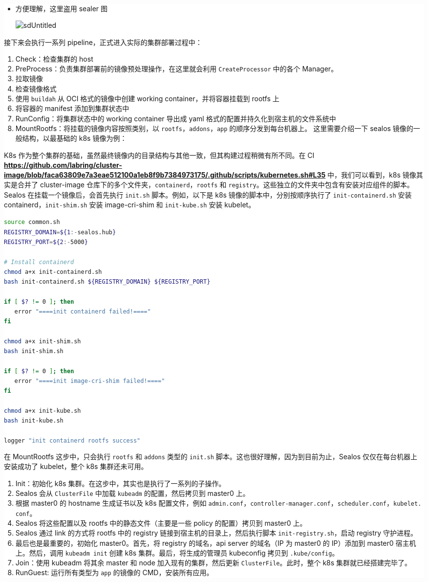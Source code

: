 ```bash
```

+ 方便理解，这里盗用 sealer 图

  ![sdUntitled](http://sm.nsddd.top/sm202304152338621.png)

接下来会执行一系列 pipeline，正式进入实际的集群部署过程中：

1. Check：检查集群的 host
2. PreProcess：负责集群部署前的镜像预处理操作，在这里就会利用 `CreateProcessor` 中的各个 Manager。
3. 拉取镜像
4. 检查镜像格式
5. 使用 `buildah` 从 OCI 格式的镜像中创建 working container，并将容器挂载到 rootfs 上
6. 将容器的 manifest 添加到集群状态中
7. RunConfig：将集群状态中的 working container 导出成 yaml 格式的配置并持久化到宿主机的文件系统中
8. MountRootfs：将挂载的镜像内容按照类别，以 `rootfs`，`addons`，`app` 的顺序分发到每台机器上。 这里需要介绍一下 sealos 镜像的一般结构，以最基础的 k8s 镜像为例：

K8s 作为整个集群的基础，虽然最终镜像内的目录结构与其他一致，但其构建过程稍微有所不同。在 CI **https://github.com/labring/cluster-image/blob/faca63809e7a3eae512100a1eb8f9b7384973175/.github/scripts/kubernetes.sh#L35** 中，我们可以看到，k8s 镜像其实是合并了 cluster-image 仓库下的多个文件夹，`containerd`，`rootfs` 和 `registry`。这些独立的文件夹中包含有安装对应组件的脚本。 Sealos 在挂载一个镜像后，会首先执行 `init.sh` 脚本。例如，以下是 k8s 镜像的脚本中，分别按顺序执行了 `init-containerd.sh` 安装 containerd，`init-shim.sh` 安装 image-cri-shim 和 `init-kube.sh` 安装 kubelet。

```bash
source common.sh
REGISTRY_DOMAIN=${1:-sealos.hub}
REGISTRY_PORT=${2:-5000}

# Install containerd
chmod a+x init-containerd.sh
bash init-containerd.sh ${REGISTRY_DOMAIN} ${REGISTRY_PORT}

if [ $? != 0 ]; then
   error "====init containerd failed!===="
fi

chmod a+x init-shim.sh
bash init-shim.sh

if [ $? != 0 ]; then
   error "====init image-cri-shim failed!===="
fi

chmod a+x init-kube.sh
bash init-kube.sh

logger "init containerd rootfs success"
```

在 MountRootfs 这步中，只会执行 `rootfs` 和 `addons` 类型的 `init.sh` 脚本。这也很好理解，因为到目前为止，Sealos 仅仅在每台机器上安装成功了 kubelet，整个 k8s 集群还未可用。

1. Init：初始化 k8s 集群。在这步中，其实也是执行了一系列的子操作。
2. Sealos 会从 `ClusterFile` 中加载 `kubeadm` 的配置，然后拷贝到 master0 上。
3. 根据 master0 的 hostname 生成证书以及 k8s 配置文件，例如 `admin.conf`，`controller-manager.conf`，`scheduler.conf`，`kubelet.conf`。
4. Sealos 将这些配置以及 rootfs 中的静态文件（主要是一些 policy 的配置）拷贝到 master0 上。
5. Sealos 通过 link 的方式将 rootfs 中的 registry 链接到宿主机的目录上，然后执行脚本 `init-registry.sh`，启动 registry 守护进程。
6. 最后也是最重要的，初始化 master0。首先，将 registry 的域名，api server 的域名（IP 为 master0 的 IP）添加到 master0 宿主机上。然后，调用 `kubeadm init` 创建 k8s 集群。最后，将生成的管理员 kubeconfig 拷贝到 `.kube/config`。
7. Join：使用 kubeadm 将其余 master 和 node 加入现有的集群，然后更新 `ClusterFile`。此时，整个 k8s 集群就已经搭建完毕了。
8. RunGuest: 运行所有类型为 `app` 的镜像的 CMD，安装所有应用。
